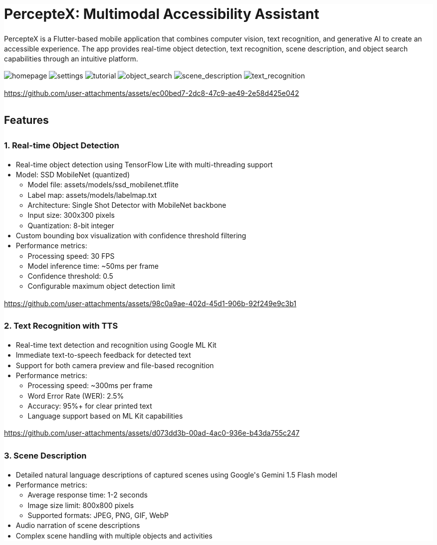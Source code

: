 # PercepteX: Multimodal Accessibility Assistant

PercepteX is a Flutter-based mobile application that combines computer vision, text recognition, and generative AI to create an accessible experience. The app provides real-time object detection, text recognition, scene description, and object search capabilities through an intuitive platform.

<img src="https://github.com/user-attachments/assets/6fc425ef-456a-45bd-bd01-e1460e98b65e" alt="homepage" height="500"> <img src="https://github.com/user-attachments/assets/1222b067-cb7b-47ca-b0f9-461022586903" alt="settings" height="500"> <img src="https://github.com/user-attachments/assets/33508b65-5967-4827-9016-f7d7d5829a1c" alt="tutorial" height="500">
<img src="https://github.com/user-attachments/assets/a49aa7ef-96cb-49b1-9a4d-4906699ac42b" alt="object_search" height="500"> <img src="https://github.com/user-attachments/assets/4bd79b1b-238a-4014-ad6a-09d3a8166713" alt="scene_description" height="500"> <img src="https://github.com/user-attachments/assets/94612826-91e6-48f3-acbe-2d8ccc9dd6ff" alt="text_recognition" height="500">

https://github.com/user-attachments/assets/ec00bed7-2dc8-47c9-ae49-2e58d425e042

## Features

### 1. Real-time Object Detection

- Real-time object detection using TensorFlow Lite with multi-threading support
- Model: SSD MobileNet (quantized)
  - Model file: assets/models/ssd_mobilenet.tflite
  - Label map: assets/models/labelmap.txt
  - Architecture: Single Shot Detector with MobileNet backbone
  - Input size: 300x300 pixels
  - Quantization: 8-bit integer
- Custom bounding box visualization with confidence threshold filtering
- Performance metrics:
  - Processing speed: 30 FPS
  - Model inference time: ~50ms per frame
  - Confidence threshold: 0.5
  - Configurable maximum object detection limit

https://github.com/user-attachments/assets/98c0a9ae-402d-45d1-906b-92f249e9c3b1

### 2. Text Recognition with TTS

- Real-time text detection and recognition using Google ML Kit
- Immediate text-to-speech feedback for detected text
- Support for both camera preview and file-based recognition
- Performance metrics:
  - Processing speed: ~300ms per frame
  - Word Error Rate (WER): 2.5%
  - Accuracy: 95%+ for clear printed text
  - Language support based on ML Kit capabilities

https://github.com/user-attachments/assets/d073dd3b-00ad-4ac0-936e-b43da755c247

### 3. Scene Description

- Detailed natural language descriptions of captured scenes using Google's Gemini 1.5 Flash model
- Performance metrics:
  - Average response time: 1-2 seconds
  - Image size limit: 800x800 pixels
  - Supported formats: JPEG, PNG, GIF, WebP
- Audio narration of scene descriptions
- Complex scene handling with multiple objects and activities
